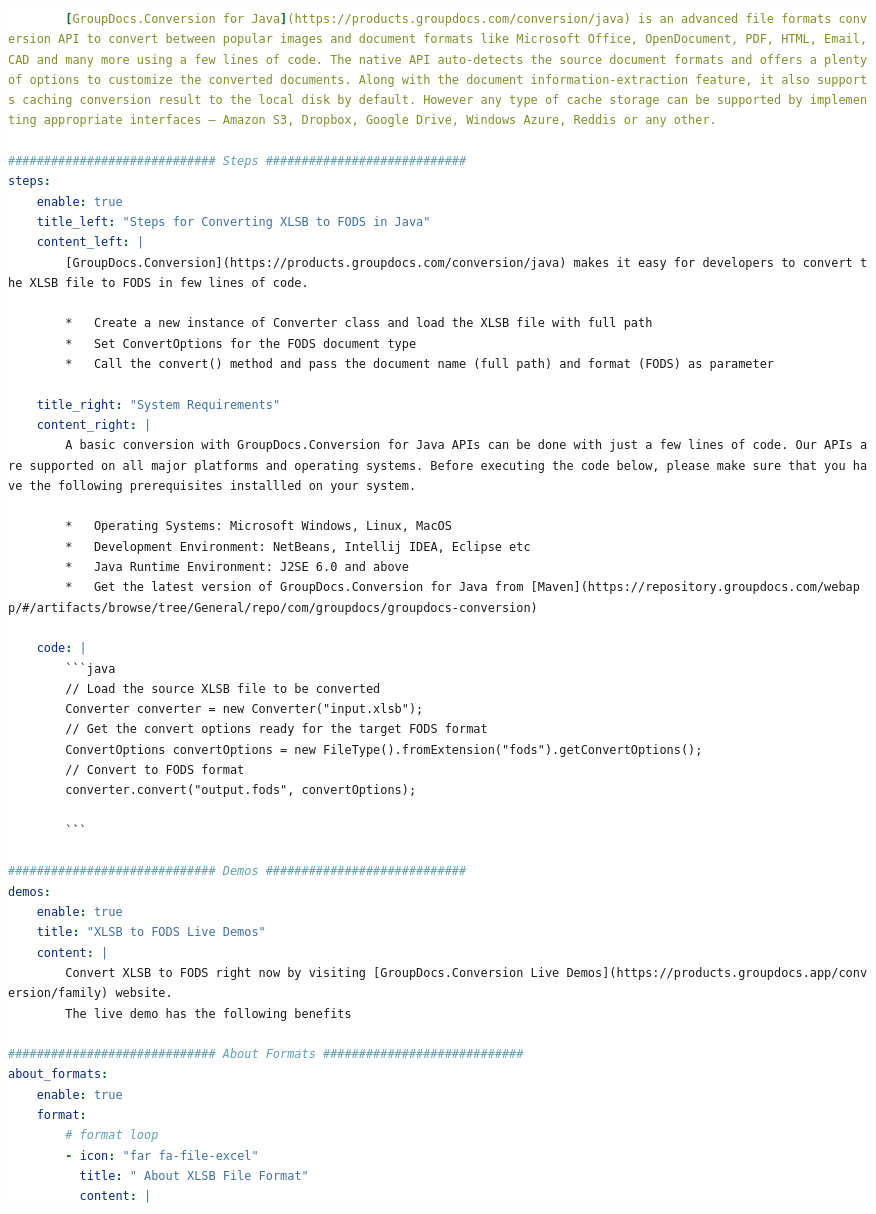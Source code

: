 ```yaml
        [GroupDocs.Conversion for Java](https://products.groupdocs.com/conversion/java) is an advanced file formats conversion API to convert between popular images and document formats like Microsoft Office, OpenDocument, PDF, HTML, Email, CAD and many more using a few lines of code. The native API auto-detects the source document formats and offers a plenty of options to customize the converted documents. Along with the document information-extraction feature, it also supports caching conversion result to the local disk by default. However any type of cache storage can be supported by implementing appropriate interfaces – Amazon S3, Dropbox, Google Drive, Windows Azure, Reddis or any other.

############################# Steps ############################
steps:
    enable: true
    title_left: "Steps for Converting XLSB to FODS in Java"
    content_left: |
        [GroupDocs.Conversion](https://products.groupdocs.com/conversion/java) makes it easy for developers to convert the XLSB file to FODS in few lines of code.

        *   Create a new instance of Converter class and load the XLSB file with full path
        *   Set ConvertOptions for the FODS document type
        *   Call the convert() method and pass the document name (full path) and format (FODS) as parameter
        
    title_right: "System Requirements"
    content_right: |
        A basic conversion with GroupDocs.Conversion for Java APIs can be done with just a few lines of code. Our APIs are supported on all major platforms and operating systems. Before executing the code below, please make sure that you have the following prerequisites installled on your system.

        *   Operating Systems: Microsoft Windows, Linux, MacOS
        *   Development Environment: NetBeans, Intellij IDEA, Eclipse etc
        *   Java Runtime Environment: J2SE 6.0 and above
        *   Get the latest version of GroupDocs.Conversion for Java from [Maven](https://repository.groupdocs.com/webapp/#/artifacts/browse/tree/General/repo/com/groupdocs/groupdocs-conversion)
        
    code: |
        ```java
        // Load the source XLSB file to be converted
        Converter converter = new Converter("input.xlsb");
        // Get the convert options ready for the target FODS format
        ConvertOptions convertOptions = new FileType().fromExtension("fods").getConvertOptions();
        // Convert to FODS format
        converter.convert("output.fods", convertOptions);
        
        ```
        
############################# Demos ############################
demos:
    enable: true
    title: "XLSB to FODS Live Demos"
    content: |
        Convert XLSB to FODS right now by visiting [GroupDocs.Conversion Live Demos](https://products.groupdocs.app/conversion/family) website.  
        The live demo has the following benefits
        
############################# About Formats ############################
about_formats:
    enable: true
    format:
        # format loop
        - icon: "far fa-file-excel"
          title: " About XLSB File Format"
          content: |
```